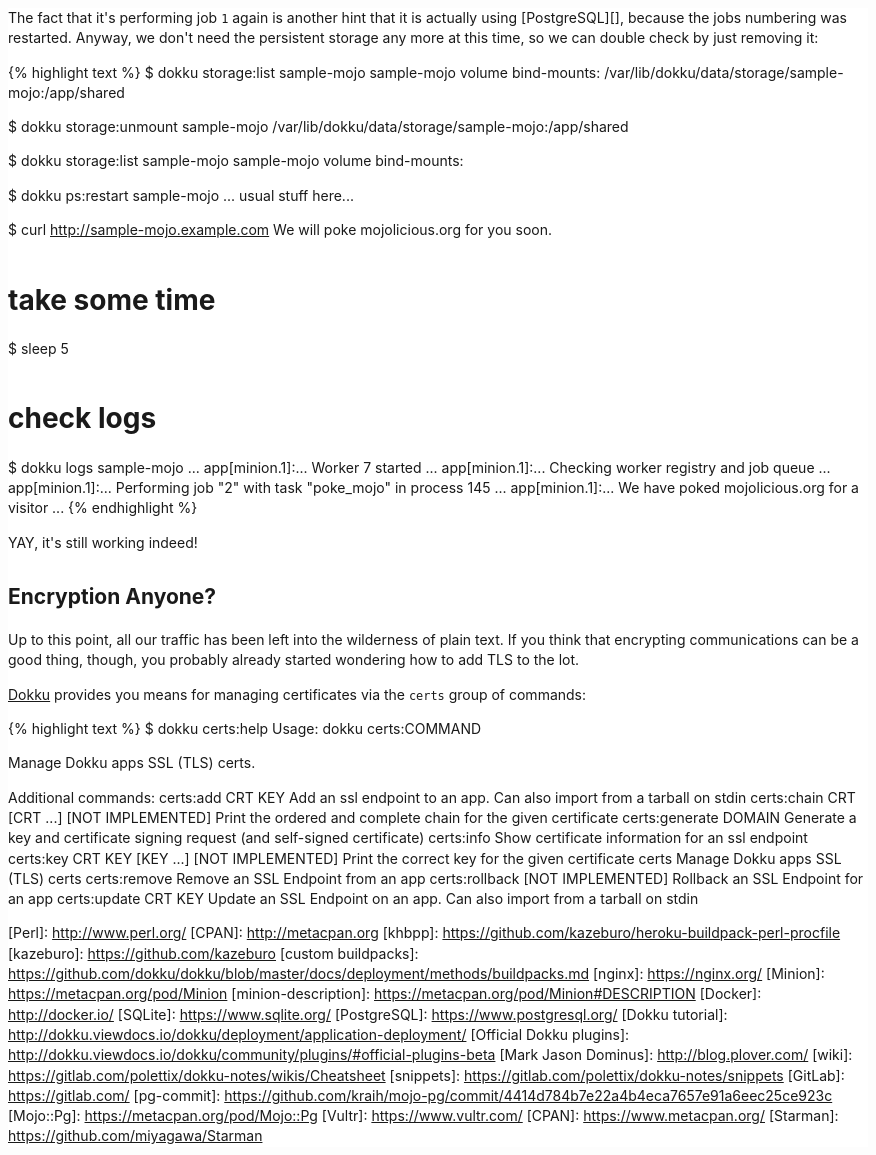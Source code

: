 The fact that it's performing job `1` again is another hint that it is
actually using [PostgreSQL][], because the jobs numbering was restarted.
Anyway, we don't need the persistent storage any more at this time, so we
can double check by just removing it:

{% highlight text %}
$ dokku storage:list sample-mojo
sample-mojo volume bind-mounts:
     /var/lib/dokku/data/storage/sample-mojo:/app/shared

$ dokku storage:unmount sample-mojo /var/lib/dokku/data/storage/sample-mojo:/app/shared

$ dokku storage:list sample-mojo
sample-mojo volume bind-mounts:

$ dokku ps:restart sample-mojo
... usual stuff here...

$ curl http://sample-mojo.example.com
We will poke mojolicious.org for you soon.

# take some time
$ sleep 5

# check logs
$ dokku logs sample-mojo
... app[minion.1]:... Worker 7 started
... app[minion.1]:... Checking worker registry and job queue
... app[minion.1]:... Performing job "2" with task "poke_mojo" in process 145
... app[minion.1]:... We have poked mojolicious.org for a visitor
...
{% endhighlight %}

YAY, it's still working indeed!

## Encryption Anyone?

Up to this point, all our traffic has been left into the wilderness of
plain text. If you think that encrypting communications can be a good
thing, though, you probably already started wondering how to add TLS to
the lot.

[Dokku][] provides you means for managing certificates via the `certs`
group of commands:

{% highlight text %}
$ dokku certs:help
Usage: dokku certs:COMMAND

Manage Dokku apps SSL (TLS) certs.

Additional commands:
    certs:add <app> CRT KEY             Add an ssl endpoint to an app. Can also import from a tarball on stdin
    certs:chain CRT [CRT ...]           [NOT IMPLEMENTED] Print the ordered and complete chain for the given certificate
    certs:generate <app> DOMAIN         Generate a key and certificate signing request (and self-signed certificate)
    certs:info <app>                    Show certificate information for an ssl endpoint
    certs:key <app> CRT KEY [KEY ...]   [NOT IMPLEMENTED] Print the correct key for the given certificate
    certs                               Manage Dokku apps SSL (TLS) certs
    certs:remove <app>                  Remove an SSL Endpoint from an app
    certs:rollback <app>                [NOT IMPLEMENTED] Rollback an SSL Endpoint for an app
    certs:update <app> CRT KEY          Update an SSL Endpoint on an app. Can also import from a tarball on stdin

[PaaS]: https://en.wikipedia.org/wiki/Platform_as_a_service
[Dokku]: http://dokku.viewdocs.io/dokku/
[Heroku]: https://www.heroku.com/
[Digital Ocean]: https://www.digitalocean.com/
[dokku-boot]: https://github.com/polettix/dokku-boot
[Let's Encrypt]: https://letsencrypt.org/
[Let's Encrypt plugin]: https://github.com/dokku/dokku-letsencrypt
[Redis]: https://github.com/dokku/dokku-redis
[Postgres]: https://github.com/dokku/dokku-postgres
[Mojolicious]: https://metacpan.org/pod/Mojolicious
[sample-mojo]: https://github.com/polettix/sample-mojo
[git]: https://git-scm.com/
[cpanm]: https://github.com/miyagawa/cpanminus
[carton]: https://github.com/perl-carton/carton
[public suffix]: https://publicsuffix.org/
[ClouDNS]: https://www.cloudns.net/
[cloudns-domains-pricing]: https://www.cloudns.net/domain-pricing-list/
[heroku-buildpack-perl-procfile]: https://github.com/polettix/heroku-buildpack-perl-procfile
[Perl]: http://www.perl.org/ [CPAN]: http://metacpan.org
[khbpp]: https://github.com/kazeburo/heroku-buildpack-perl-procfile
[kazeburo]: https://github.com/kazeburo
[custom buildpacks]: https://github.com/dokku/dokku/blob/master/docs/deployment/methods/buildpacks.md
[nginx]: https://nginx.org/
[Minion]: https://metacpan.org/pod/Minion
[minion-description]: https://metacpan.org/pod/Minion#DESCRIPTION
[Docker]: http://docker.io/
[SQLite]: https://www.sqlite.org/
[PostgreSQL]: https://www.postgresql.org/
[Dokku tutorial]: http://dokku.viewdocs.io/dokku/deployment/application-deployment/
[Official Dokku plugins]: http://dokku.viewdocs.io/dokku/community/plugins/#official-plugins-beta
[Mark Jason Dominus]: http://blog.plover.com/
[wiki]: https://gitlab.com/polettix/dokku-notes/wikis/Cheatsheet
[snippets]: https://gitlab.com/polettix/dokku-notes/snippets
[GitLab]: https://gitlab.com/
[pg-commit]: https://github.com/kraih/mojo-pg/commit/4414d784b7e22a4b4eca7657e91a6eec25ce923c
[Mojo::Pg]: https://metacpan.org/pod/Mojo::Pg
[Vultr]: https://www.vultr.com/
[CPAN]: https://www.metacpan.org/
[Starman]: https://github.com/miyagawa/Starman